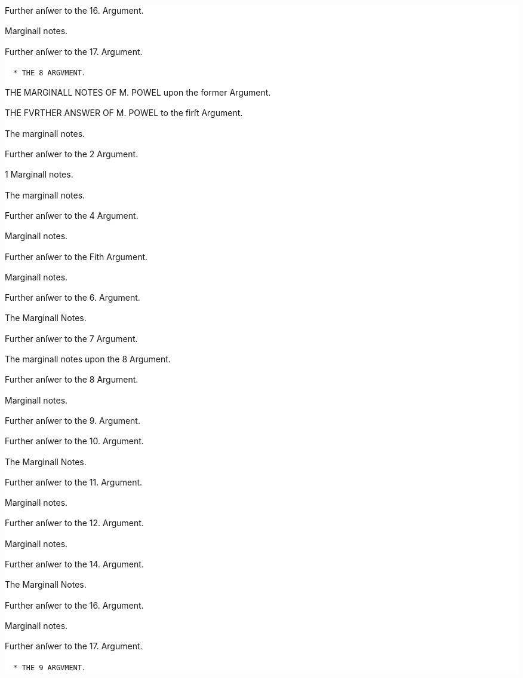 Further anſwer to the 16. Argument.

Marginall notes.

Further anſwer to the 17. Argument.

      * THE 8 ARGVMENT.

THE MARGINALL NOTES OF M. POWEL upon the former Argument.

THE FVRTHER ANSWER OF M. POWEL to the firſt Argument.

The marginall notes.

Further anſwer to the 2 Argument.

1 Marginall notes.

The marginall notes.

Further anſwer to the 4 Argument.

Marginall notes.

Further anſwer to the Fith Argument.

Marginall notes.

Further anſwer to the 6. Argument.

The Marginall Notes.

Further anſwer to the 7 Argument.

The marginall notes upon the 8 Argument.

Further anſwer to the 8 Argument.

Marginall notes.

Further anſwer to the 9. Argument.

Further anſwer to the 10. Argument.

The Marginall Notes.

Further anſwer to the 11. Argument.

Marginall notes.

Further anſwer to the 12. Argument.

Marginall notes.

Further anſwer to the 14. Argument.

The Marginall Notes.

Further anſwer to the 16. Argument.

Marginall notes.

Further anſwer to the 17. Argument.

      * THE 9 ARGVMENT.
